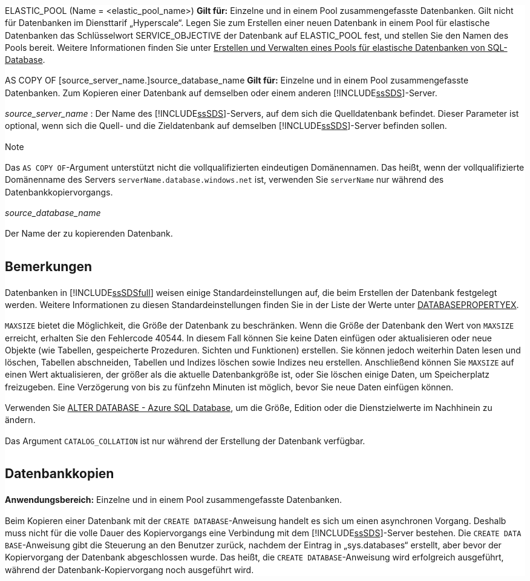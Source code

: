 ELASTIC_POOL (Name = \<elastic_pool_name>) **Gilt für:** Einzelne und in einem Pool zusammengefasste Datenbanken. Gilt nicht für Datenbanken im Diensttarif „Hyperscale“.
Legen Sie zum Erstellen einer neuen Datenbank in einem Pool für elastische Datenbanken das Schlüsselwort SERVICE_OBJECTIVE der Datenbank auf ELASTIC_POOL fest, und stellen Sie den Namen des Pools bereit. Weitere Informationen finden Sie unter [Erstellen und Verwalten eines Pools für elastische Datenbanken von SQL-Database](https://azure.microsoft.com/documentation/articles/sql-database-elastic-pool-portal/).

AS COPY OF [source_server_name.]source_database_name **Gilt für:** Einzelne und in einem Pool zusammengefasste Datenbanken.
Zum Kopieren einer Datenbank auf demselben oder einem anderen [!INCLUDE[ssSDS](../../includes/sssds-md.md)]-Server.

*source_server_name* : Der Name des [!INCLUDE[ssSDS](../../includes/sssds-md.md)]-Servers, auf dem sich die Quelldatenbank befindet. Dieser Parameter ist optional, wenn sich die Quell- und die Zieldatenbank auf demselben [!INCLUDE[ssSDS](../../includes/sssds-md.md)]-Server befinden sollen.

> [!NOTE]
> Das `AS COPY OF`-Argument unterstützt nicht die vollqualifizierten eindeutigen Domänennamen. Das heißt, wenn der vollqualifizierte Domänenname des Servers `serverName.database.windows.net` ist, verwenden Sie `serverName` nur während des Datenbankkopiervorgangs.

*source_database_name*

Der Name der zu kopierenden Datenbank.

## <a name="remarks"></a>Bemerkungen

Datenbanken in [!INCLUDE[ssSDSfull](../../includes/sssdsfull-md.md)] weisen einige Standardeinstellungen auf, die beim Erstellen der Datenbank festgelegt werden. Weitere Informationen zu diesen Standardeinstellungen finden Sie in der Liste der Werte unter [DATABASEPROPERTYEX](../../t-sql/functions/databasepropertyex-transact-sql.md).

`MAXSIZE` bietet die Möglichkeit, die Größe der Datenbank zu beschränken. Wenn die Größe der Datenbank den Wert von `MAXSIZE` erreicht, erhalten Sie den Fehlercode 40544. In diesem Fall können Sie keine Daten einfügen oder aktualisieren oder neue Objekte (wie Tabellen, gespeicherte Prozeduren. Sichten und Funktionen) erstellen. Sie können jedoch weiterhin Daten lesen und löschen, Tabellen abschneiden, Tabellen und Indizes löschen sowie Indizes neu erstellen. Anschließend können Sie `MAXSIZE` auf einen Wert aktualisieren, der größer als die aktuelle Datenbankgröße ist, oder Sie löschen einige Daten, um Speicherplatz freizugeben. Eine Verzögerung von bis zu fünfzehn Minuten ist möglich, bevor Sie neue Daten einfügen können.

Verwenden Sie [ALTER DATABASE - Azure SQL Database](../../t-sql/statements/alter-database-transact-sql.md?view=azuresqldb-currentls), um die Größe, Edition oder die Dienstzielwerte im Nachhinein zu ändern.

Das Argument `CATALOG_COLLATION` ist nur während der Erstellung der Datenbank verfügbar.

## <a name="database-copies"></a>Datenbankkopien

**Anwendungsbereich:** Einzelne und in einem Pool zusammengefasste Datenbanken.

Beim Kopieren einer Datenbank mit der `CREATE DATABASE`-Anweisung handelt es sich um einen asynchronen Vorgang. Deshalb muss nicht für die volle Dauer des Kopiervorgangs eine Verbindung mit dem [!INCLUDE[ssSDS](../../includes/sssds-md.md)]-Server bestehen. Die `CREATE DATABASE`-Anweisung gibt die Steuerung an den Benutzer zurück, nachdem der Eintrag in „sys.databases“ erstellt, aber bevor der Kopiervorgang der Datenbank abgeschlossen wurde. Das heißt, die `CREATE DATABASE`-Anweisung wird erfolgreich ausgeführt, während der Datenbank-Kopiervorgang noch ausgeführt wird.
